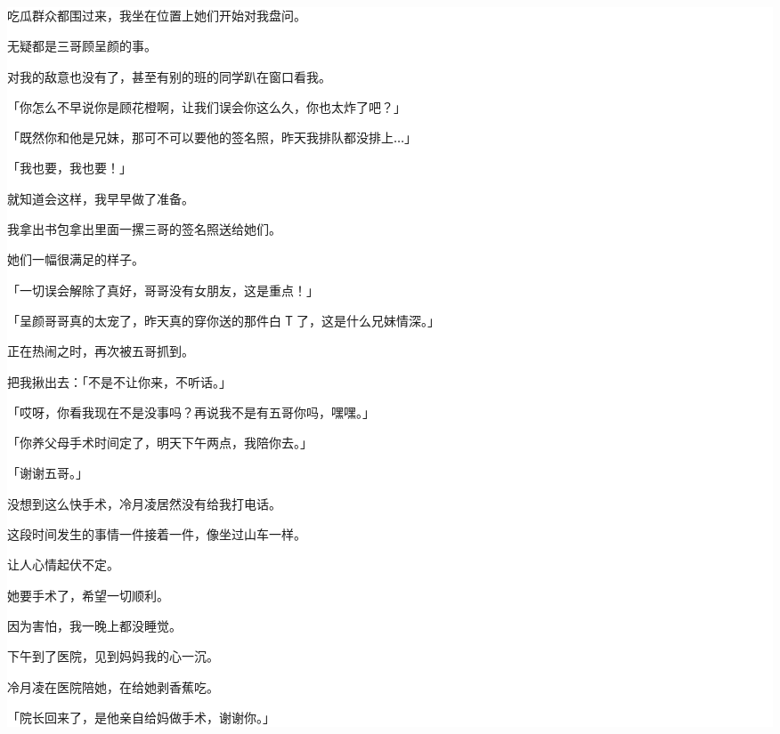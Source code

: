 
吃瓜群众都围过来，我坐在位置上她们开始对我盘问。


无疑都是三哥顾呈颜的事。


对我的敌意也没有了，甚至有别的班的同学趴在窗口看我。


「你怎么不早说你是顾花橙啊，让我们误会你这么久，你也太炸了吧？」


「既然你和他是兄妹，那可不可以要他的签名照，昨天我排队都没排上…」


「我也要，我也要！」


就知道会这样，我早早做了准备。


我拿出书包拿出里面一摞三哥的签名照送给她们。


她们一幅很满足的样子。


「一切误会解除了真好，哥哥没有女朋友，这是重点！」


「呈颜哥哥真的太宠了，昨天真的穿你送的那件白 T 了，这是什么兄妹情深。」


正在热闹之时，再次被五哥抓到。


把我揪出去：「不是不让你来，不听话。」


「哎呀，你看我现在不是没事吗？再说我不是有五哥你吗，嘿嘿。」


「你养父母手术时间定了，明天下午两点，我陪你去。」


「谢谢五哥。」


没想到这么快手术，冷月凌居然没有给我打电话。


这段时间发生的事情一件接着一件，像坐过山车一样。


让人心情起伏不定。


她要手术了，希望一切顺利。


因为害怕，我一晚上都没睡觉。


下午到了医院，见到妈妈我的心一沉。


冷月凌在医院陪她，在给她剥香蕉吃。


「院长回来了，是他亲自给妈做手术，谢谢你。」

